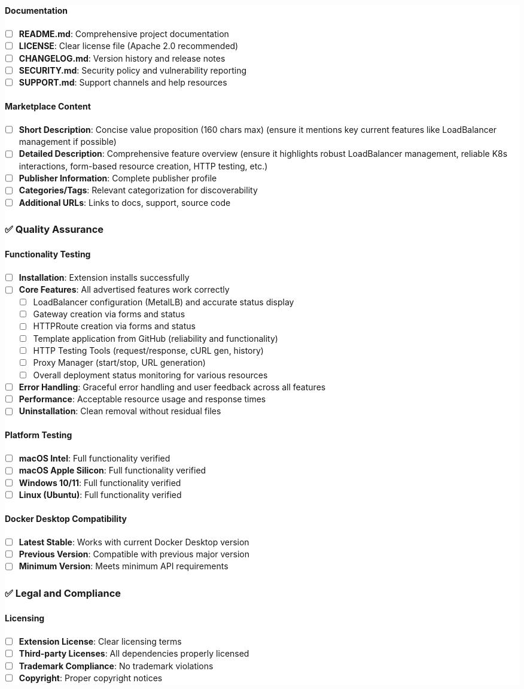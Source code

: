#### Documentation
- [ ] **README.md**: Comprehensive project documentation
- [ ] **LICENSE**: Clear license file (Apache 2.0 recommended)
- [ ] **CHANGELOG.md**: Version history and release notes
- [ ] **SECURITY.md**: Security policy and vulnerability reporting
- [ ] **SUPPORT.md**: Support channels and help resources

#### Marketplace Content
- [ ] **Short Description**: Concise value proposition (160 chars max) (ensure it mentions key current features like LoadBalancer management if possible)
- [ ] **Detailed Description**: Comprehensive feature overview (ensure it highlights robust LoadBalancer management, reliable K8s interactions, form-based resource creation, HTTP testing, etc.)
- [ ] **Publisher Information**: Complete publisher profile
- [ ] **Categories/Tags**: Relevant categorization for discoverability
- [ ] **Additional URLs**: Links to docs, support, source code

### ✅ Quality Assurance

#### Functionality Testing
- [ ] **Installation**: Extension installs successfully
- [ ] **Core Features**: All advertised features work correctly
  - [ ] LoadBalancer configuration (MetalLB) and accurate status display
  - [ ] Gateway creation via forms and status
  - [ ] HTTPRoute creation via forms and status
  - [ ] Template application from GitHub (reliability and functionality)
  - [ ] HTTP Testing Tools (request/response, cURL gen, history)
  - [ ] Proxy Manager (start/stop, URL generation)
  - [ ] Overall deployment status monitoring for various resources
- [ ] **Error Handling**: Graceful error handling and user feedback across all features
- [ ] **Performance**: Acceptable resource usage and response times
- [ ] **Uninstallation**: Clean removal without residual files

#### Platform Testing
- [ ] **macOS Intel**: Full functionality verified
- [ ] **macOS Apple Silicon**: Full functionality verified
- [ ] **Windows 10/11**: Full functionality verified
- [ ] **Linux (Ubuntu)**: Full functionality verified

#### Docker Desktop Compatibility
- [ ] **Latest Stable**: Works with current Docker Desktop version
- [ ] **Previous Version**: Compatible with previous major version
- [ ] **Minimum Version**: Meets minimum API requirements

### ✅ Legal and Compliance

#### Licensing
- [ ] **Extension License**: Clear licensing terms
- [ ] **Third-party Licenses**: All dependencies properly licensed
- [ ] **Trademark Compliance**: No trademark violations
- [ ] **Copyright**: Proper copyright notices
